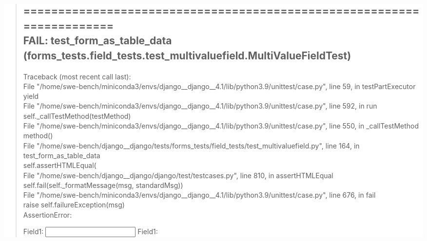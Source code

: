> ======================================================================  
> FAIL: test_form_as_table_data (forms_tests.field_tests.test_multivaluefield.MultiValueFieldTest)  
> ----------------------------------------------------------------------  
> Traceback (most recent call last):  
>   File "/home/swe-bench/miniconda3/envs/django__django__4.1/lib/python3.9/unittest/case.py", line 59, in testPartExecutor  
>     yield  
>   File "/home/swe-bench/miniconda3/envs/django__django__4.1/lib/python3.9/unittest/case.py", line 592, in run  
>     self._callTestMethod(testMethod)  
>   File "/home/swe-bench/miniconda3/envs/django__django__4.1/lib/python3.9/unittest/case.py", line 550, in _callTestMethod  
>     method()  
>   File "/home/swe-bench/django__django/tests/forms_tests/field_tests/test_multivaluefield.py", line 164, in test_form_as_table_data  
>     self.assertHTMLEqual(  
>   File "/home/swe-bench/django__django/django/test/testcases.py", line 810, in assertHTMLEqual  
>     self.fail(self._formatMessage(msg, standardMsg))  
>   File "/home/swe-bench/miniconda3/envs/django__django__4.1/lib/python3.9/unittest/case.py", line 676, in fail  
>     raise self.failureException(msg)  
> AssertionError: <tr>  
> <th>  
> <label for="id_field1">  
> Field1:  
> </label>  
> </th><td>  
> <input id="id_field [truncated]... != <tr>  
> <th>  
> <label for="id_field1_0">  
> Field1:  
> </label>  
> </th><td>  
> <input id="id_fie [truncated]...  
> Diff is 1200 characters long. Set self.maxDiff to None to see it.  
>   
> ----------------------------------------------------------------------  
> Ran 115 tests in 0.074s  
>   
> FAILED (failures=2, skipped=99)  
> Destroying test database for alias 'default' ('file:memorydb_default?mode=memory&cache=shared')...  
> Destroying test database for alias 'default' ('file:memorydb_default?mode=memory&cache=shared')...  
> Destroying test database for alias 'default' ('file:memorydb_default?mode=memory&cache=shared')...  
> Destroying test database for alias 'default' ('file:memorydb_default?mode=memory&cache=shared')...  
> Destroying test database for alias 'default' ('file:memorydb_default?mode=memory&cache=shared')...  
>   
> ERROR conda.cli.main_run:execute(124): `conda run ./tests/runtests.py --verbosity 2 forms_tests.field_tests.test_multivaluefield forms_tests.field_tests.test_splitdatetimefield postgres_tests.test_ranges` failed. (See above for error)  
> Testing against Django installed in '/home/swe-bench/django__django/django' with up to 4 processes  
> Importing application forms_tests  
> Importing application postgres_tests  
> Found 115 test(s).  
> Skipping setup of unused database(s): other.  
> Operations to perform:  
>   Synchronize unmigrated apps: auth, contenttypes, forms_tests, messages, sessions, staticfiles  
>   Apply all migrations: admin, postgres_tests, sites  
> Synchronizing apps without migrations:  
